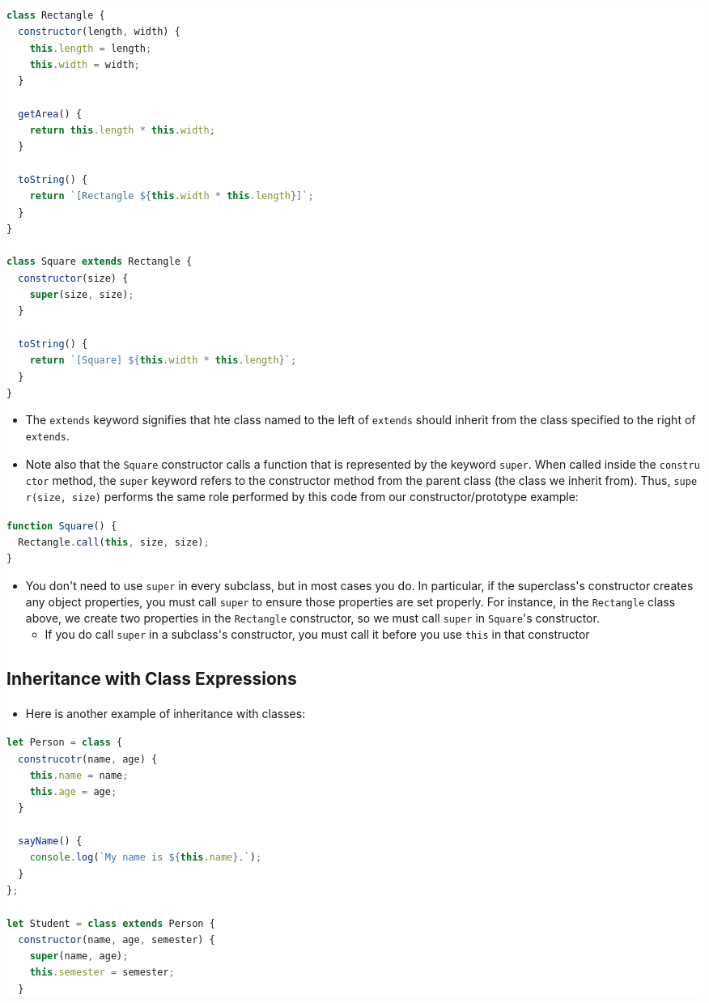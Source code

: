   ```javascript
  class Rectangle {
    constructor(length, width) {
      this.length = length;
      this.width = width;
    }
  
    getArea() {
      return this.length * this.width;
    }
  
    toString() {
      return `[Rectangle ${this.width * this.length}]`;
    }
  }
  
  class Square extends Rectangle {
    constructor(size) {
      super(size, size);
    }
  
    toString() {
      return `[Square] ${this.width * this.length}`;
    }
  }
  ```
  - The `extends` keyword signifies that hte class named to the left of `extends` should inherit from the class specified to the right of `extends`. 

  - Note also that the `Square` constructor calls a function that is represented by the keyword `super`. When called inside the `constructor` method, the `super` keyword refers to the constructor method from the parent class (the class we inherit from). Thus, `super(size, size)` performs the same role performed by this code from our constructor/prototype example:
  ```javascript
  function Square() {
    Rectangle.call(this, size, size);
  }
  ```
  - You don't need to use `super` in every subclass, but in most cases you do. In particular, if the superclass's constructor creates any object properties, you must call `super` to ensure those properties are set properly. For instance, in the `Rectangle` class above, we create two properties in the `Rectangle` constructor, so we must call `super` in `Square`'s constructor. 
    - If you do call `super` in a subclass's constructor, you must call it before you use `this` in that constructor
  
  ## Inheritance with Class Expressions
  - Here is another example of inheritance with classes:
  ```javascript
  let Person = class {
    construcotr(name, age) {
      this.name = name;
      this.age = age;
    }

    sayName() {
      console.log(`My name is ${this.name}.`);
    }
  };

  let Student = class extends Person {
    constructor(name, age, semester) {
      super(name, age);
      this.semester = semester;
    }
  ```